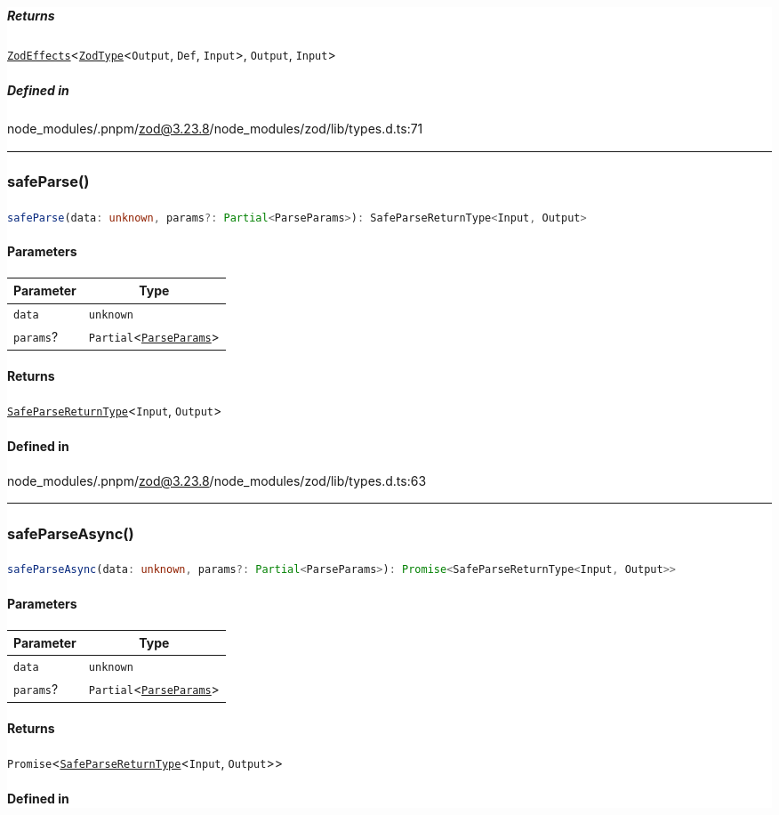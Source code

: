 ##### Returns

[`ZodEffects`](ZodEffects.md)\<[`ZodType`](ZodType.md)\<`Output`, `Def`, `Input`\>, `Output`, `Input`\>

##### Defined in

node\_modules/.pnpm/zod@3.23.8/node\_modules/zod/lib/types.d.ts:71

***

### safeParse()

```ts
safeParse(data: unknown, params?: Partial<ParseParams>): SafeParseReturnType<Input, Output>
```

#### Parameters

| Parameter | Type |
| ------ | ------ |
| `data` | `unknown` |
| `params`? | `Partial`\<[`ParseParams`](../type-aliases/ParseParams.md)\> |

#### Returns

[`SafeParseReturnType`](../type-aliases/SafeParseReturnType.md)\<`Input`, `Output`\>

#### Defined in

node\_modules/.pnpm/zod@3.23.8/node\_modules/zod/lib/types.d.ts:63

***

### safeParseAsync()

```ts
safeParseAsync(data: unknown, params?: Partial<ParseParams>): Promise<SafeParseReturnType<Input, Output>>
```

#### Parameters

| Parameter | Type |
| ------ | ------ |
| `data` | `unknown` |
| `params`? | `Partial`\<[`ParseParams`](../type-aliases/ParseParams.md)\> |

#### Returns

`Promise`\<[`SafeParseReturnType`](../type-aliases/SafeParseReturnType.md)\<`Input`, `Output`\>\>

#### Defined in

